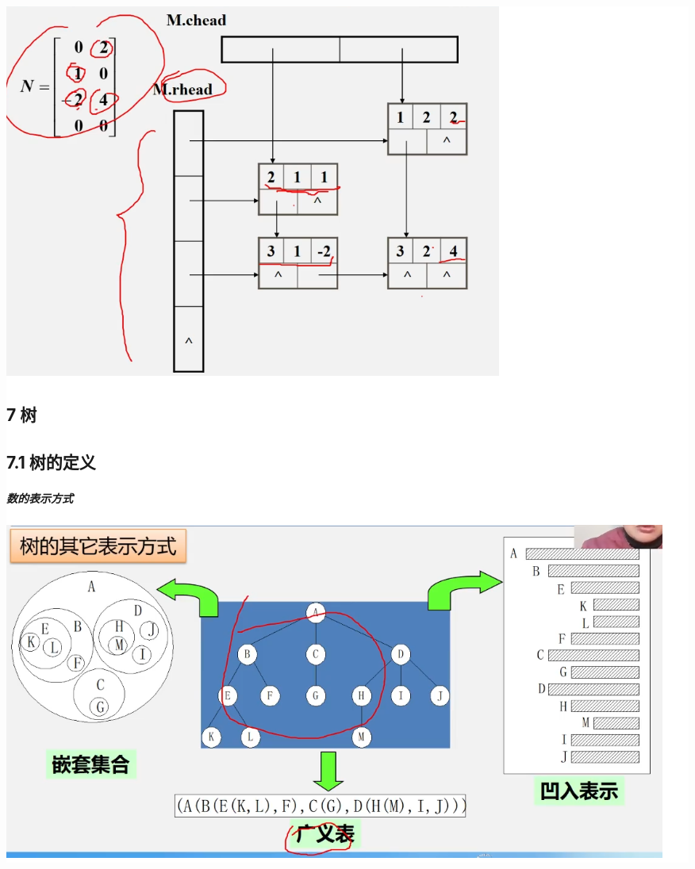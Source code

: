 ![image-20210922205651244](%E6%95%B0%E6%8D%AE%E7%BB%93%E6%9E%84.assets/image-20210922205651244.png)

## 7 树

## 7.1 树的定义

##### 数的表示方式

![](%E6%95%B0%E6%8D%AE%E7%BB%93%E6%9E%84.assets/image-20210922212002075.png)

